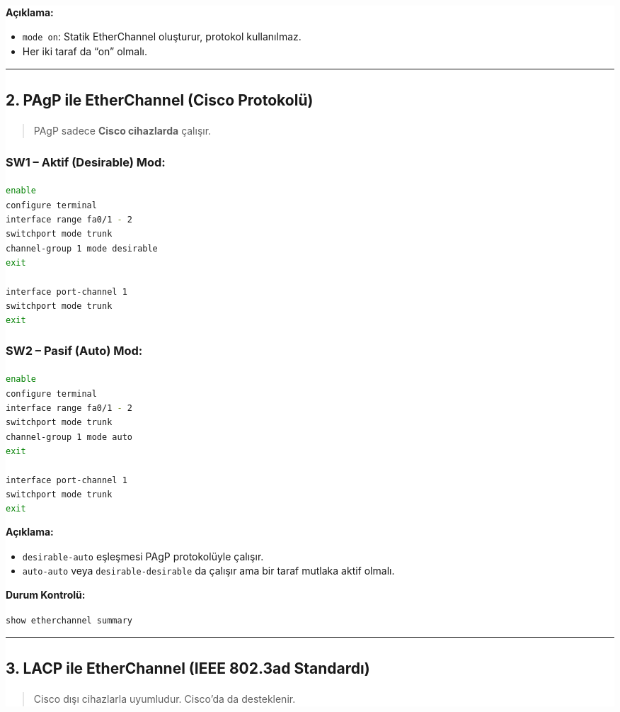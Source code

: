  **Açıklama:**  
- `mode on`: Statik EtherChannel oluşturur, protokol kullanılmaz.  
- Her iki taraf da “on” olmalı.

---

##  2. PAgP ile EtherChannel (Cisco Protokolü)

> PAgP sadece **Cisco cihazlarda** çalışır.

###  SW1 – Aktif (Desirable) Mod:

```bash
enable
configure terminal
interface range fa0/1 - 2
switchport mode trunk
channel-group 1 mode desirable
exit

interface port-channel 1
switchport mode trunk
exit
```

###  SW2 – Pasif (Auto) Mod:

```bash
enable
configure terminal
interface range fa0/1 - 2
switchport mode trunk
channel-group 1 mode auto
exit

interface port-channel 1
switchport mode trunk
exit
```

 **Açıklama:**
- `desirable-auto` eşleşmesi PAgP protokolüyle çalışır.
- `auto-auto` veya `desirable-desirable` da çalışır ama bir taraf mutlaka aktif olmalı.

 **Durum Kontrolü:**  
```bash
show etherchannel summary
```

---

##  3. LACP ile EtherChannel (IEEE 802.3ad Standardı)

> Cisco dışı cihazlarla uyumludur. Cisco’da da desteklenir.
